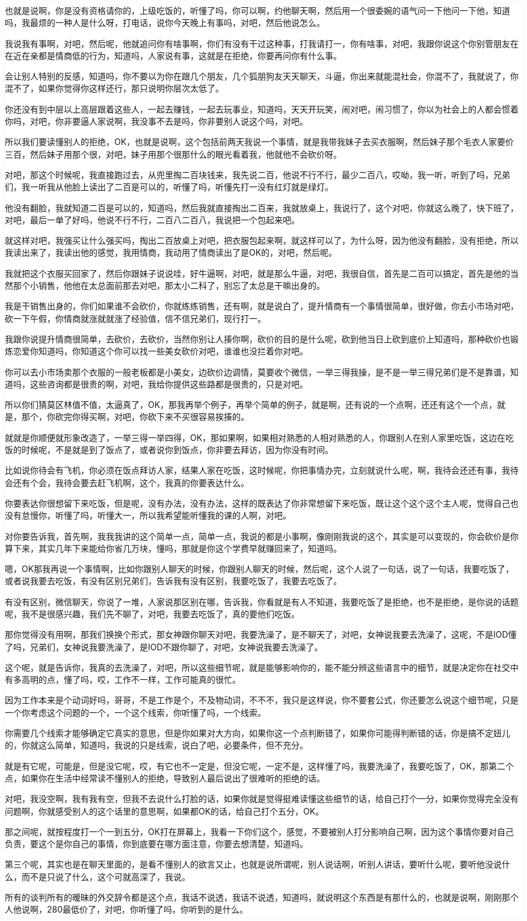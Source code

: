也就是说啊，你是没有资格请你的，上级吃饭的，听懂了吗，你可以啊，约他聊天啊，然后用一个很委婉的语气问一下他问一下他，知道吗，我最烦的一种人是什么呀，打电话，说你今天晚上有事吗，对吧，然后他说怎么。

我说我有事啊，对吧，然后呢，他就追问你有啥事啊，你们有没有干过这种事，打我请打一，你有啥事，对吧，我跟你说这个你别管朋友在在近在亲都是情商低的行为，知道吗，人家说有事，这就是在拒绝，你要再问你有什么事。

会让别人特别的反感，知道吗，你不要以为你在跟几个朋友，几个狐朋狗友天天聊天，斗逼，你出来就能混社会，你混不了，我就说了，你混不了，如果你觉得你这样还行，那只说明你层次太低了。

你还没有到中层以上高层跟着这些人，一起去赚钱，一起去玩事业，知道吗，天天开玩笑，闹对吧，闹习惯了，你以为社会上的人都会惯着你吗，对吧，你非要逼人家说啊，我没事不去是吗，你非要别人说这个吗，对吧。

所以我们要读懂别人的拒绝，OK，也就是说啊，这个包括前两天我说一个事情，就是我带我妹子去买衣服啊，然后妹子那个毛衣人家要价三百，然后妹子用那个很，对吧，妹子用那个很那什么的眼光看着我，他就他不会砍价呀。

对吧，那这个时候呢，我直接跑过去，从兜里掏二百块钱来，我先说二百，他说不行不行，最少二百八，哎呦，我一听，听到了吗，兄弟们，我一听我从他脸上读出了二百是可以的，听懂了吗，听懂先打一没有红灯就是绿灯。

他没有翻脸，我就知道二百是可以的，知道吗，然后我就直接掏出二百来，我就放桌上，我说行了，这个对吧，你就这么晚了，快下班了，对吧，最后一单了好吗，他说不行不行，二百八二百八，我说把一个包起来吧。

就这样对吧，我强买让什么强买吗，掏出二百放桌上对吧，把衣服包起来啊，就这样可以了，为什么呀，因为他没有翻脸，没有拒绝，所以我读出来了，我读出他的感觉，我用情商，我动用了情商读出了是OK的，对吧，然后呢。

我就把这个衣服买回家了，然后你跟妹子说说哇，好牛逼啊，对吧，就是那么牛逼，对吧，我很自信，首先是二百可以搞定，首先是他的当然那个小销售，他他在太总面前那去对吧，那太小二科了，别忘了太总是干嘛出身的。

我是干销售出身的，你们如果谁不会砍价，你就练练销售，还有啊，就是说白了，提升情商有一个事情很简单，很好做，你去小市场对吧，砍一下午假，你情商就涨就就涨了经验值，信不信兄弟们，现行打一。

我跟你说提升情商很简单，去砍价，去砍价，当然你别让人揍你啊，砍价的目的是什么呢，砍到他当日上砍到底价上知道吗，那种砍价也锻炼恋爱你知道吗，你知道这个你可以找一些美女砍价对吧，谁谁也没拦着你对吧。

你可以去小市场卖那个衣服的一般老板都是小美女，边砍价边调情，莫要收个微信，一举三得我操，是不是一举三得兄弟们是不是靠谱，知道吗，这些咨询都是很贵的啊，对吧，我给你提供这些路都是很贵的，只是对吧。

所以你们猜莫区林值不值，太逼真了，OK，那我再举个例子，再举个简单的例子，就是啊，还有说的一个点啊，还还有这个一个点，就是，那个，你砍完你得买啊，对吧，你砍下来不买很容易挨揍的。

就就是你顺便就形象改造了，一举三得一举四得，OK，那如果啊，如果相对熟悉的人相对熟悉的人，你跟别人在别人家里吃饭，这边在吃饭的时候呢，不是就是到了饭点了，或者说你到饭点，你非要去拜访，因为你没有时间。

比如说你待会有飞机，你必须在饭点拜访人家，结果人家在吃饭，这时候呢，你把事情办完，立刻就说什么呢，啊，我待会还还有事，我待会还有个会，我待会要去赶飞机啊，这个，我真的你要表达什么。

你要表达你很想留下来吃饭，但是呢，没有办法，没有办法，这样的既表达了你非常想留下来吃饭，既让这个这个这个主人呢，觉得自己也没有怠慢你，听懂了吗，听懂大一，所以我希望能听懂我的课的人啊，对吧。

对你要告诉我，首先啊，我我我讲的这个简单一点，简单一点，我说的都是小事啊，像刚刚我说的这个，其实是可以变现的，你会砍价是你算下来，其实几年下来能给你省几万块，懂吗，那就是你这个学费早就赚回来了，知道吗。

嗯，OK那我再说一个事情啊，比如你跟别人聊天的时候，你跟别人聊天的时候，然后呢，这个人说了一句话，说了一句话，我要吃饭了，或者说我要去吃饭，有没有区别兄弟们，告诉我有没有区别，我要吃饭了，我要去吃饭了。

有没有区别，微信聊天，你说了一堆，人家说那区别在哪，告诉我，你看就是有人不知道，我要吃饭了是拒绝，也不是拒绝，是你说的话题呢，我不是很感兴趣，我们先不聊了，对吧，我要去吃饭了，真的要他们吃饭。

那你觉得没有用啊，那我们换换个形式，那女神跟你聊天对吧，我要洗澡了，是不聊天了，对吧，女神说我要去洗澡了，这呢，不是IOD懂了吗，兄弟们，女神说我要洗澡了，是IOD不跟你聊了，对吧，女神说我要去洗澡了。

这个呢，就是告诉你，我真的去洗澡了，对吧，所以这些细节呢，就是能够影响你的，能不能分辨这些语言中的细节，就是决定你在社交中有多高明的点，懂了吗，哎，工作不一样，工作可能真的很忙。

因为工作本来是个动词好吗，哥哥，不是工作是个，不及物动词，不不不，我只是这样说，你不要套公式，你还要怎么说这个细节呢，只是一个你考虑这个问题的一个，一个这个线索，你听懂了吗，一个线索。

你需要几个线索才能够确定它真实的意思，但是你如果对大方向，如果你这一个点判断错了，如果你可能得判断错的话，你是搞不定妞儿的，你就这么简单，知道吗，我说的只是线索，说白了吧，必要条件，但不充分。

就是有它呢，可能是，但是没它呢，哎，有它也不一定是，但没它呢，一定不是，这样懂了吗，我要洗澡了，我要吃饭了，OK，那第二个点，如果你在生活中经常读不懂别人的拒绝，导致别人最后说出了很难听的拒绝的话。

对吧，我没空啊，我有我有空，但我不去说什么打脸的话，如果你就是觉得挺难读懂这些细节的话，给自己打个一分，如果你觉得完全没有问题啊，你就感受别人的这个话里的意思啊，如果都OK的话，给自己打个五分，OK。

那之间呢，就按程度打一个一到五分，OK打在屏幕上，我看一下你们这个，感觉，不要被别人打分影响自己啊，因为这个事情你要对自己负责，要这个是你自己的事情，你到底要在哪方面注意，你要去想清楚，知道吗。

第三个呢，其实也是在聊天里面的，是看不懂别人的欲言又止，也就是说所谓呢，别人说话啊，听别人讲话，要听什么呢，要听他没说什么，而不是只说了什么，这个可就高深了，我说。

所有的谈判所有的暧昧的外交辞令都是这个点，我话不说透，我话不说透，知道吗，就说明这个东西是有那什么的，也就是说啊，刚刚那个人他说啊，280最低价了，对吧，你听懂了吗，你听到的是什么。
